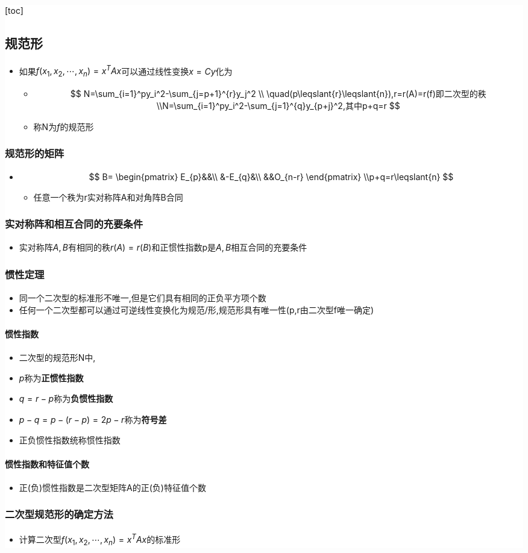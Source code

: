 [toc]

## 规范形

- 如果$f(x_1,x_2,\cdots,x_n)=x^TAx$可以通过线性变换$x=Cy$化为

  - $$
    N=\sum_{i=1}^py_i^2-\sum_{j=p+1}^{r}y_j^2
    \\
    \quad(p\leqslant{r}\leqslant{n}),r=r(A)=r(f)即二次型的秩
    \\N=\sum_{i=1}^py_i^2-\sum_{j=1}^{q}y_{p+j}^2,其中p+q=r
    $$

  - 称N为$f$的规范形

### 规范形的矩阵

- $$
  B=
  \begin{pmatrix}
  E_{p}&&\\
  &-E_{q}&\\
  &&O_{n-r}
  \end{pmatrix}
  \\p+q=r\leqslant{n}
  $$

  - 任意一个秩为r实对称阵A和对角阵B合同

### 实对称阵和相互合同的充要条件

- 实对称阵$A,B$有相同的秩$r(A)=r(B)$和正惯性指数p是$A,B$相互合同的充要条件

### 惯性定理

- 同一个二次型的标准形不唯一,但是它们具有相同的正负平方项个数
- 任何一个二次型都可以通过可逆线性变换化为规范/形,规范形具有唯一性(p,r由二次型f唯一确定)

#### 惯性指数

- 二次型的规范形N中,
- $p$称为**正惯性指数**
- $q=r-p$称为**负惯性指数**

- $p-q=p-(r-p)=2p-r$称为**符号差**

- 正负惯性指数统称惯性指数

#### 惯性指数和特征值个数

- 正(负)惯性指数是二次型矩阵A的正(负)特征值个数

### 二次型规范形的确定方法

- 计算二次型$f(x_1,x_2,\cdots,x_n)=x^TAx$的标准形
